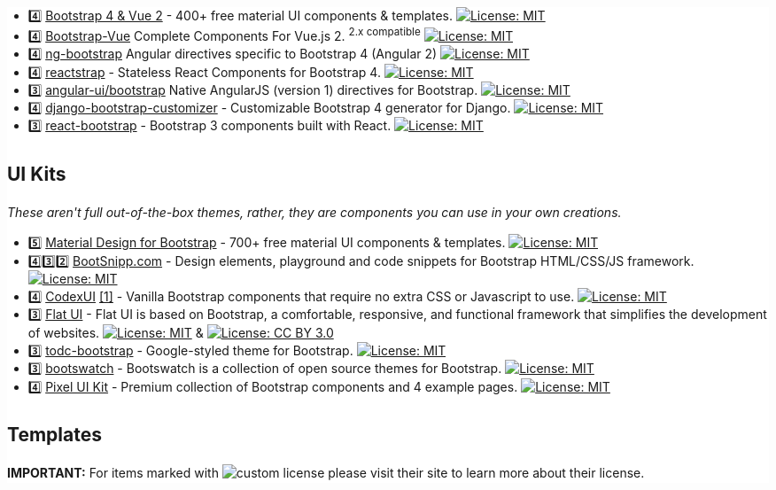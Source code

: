 - :four: [Bootstrap 4 & Vue 2](https://github.com/mdbootstrap/mdb4-vue-ui-kit) - 400+ free material UI components & templates. [![License: MIT](https://img.shields.io/badge/License-MIT-yellow.svg)](https://opensource.org/licenses/MIT)
- :four: [Bootstrap-Vue](https://github.com/pi0/bootstrap-vue) Complete Components For Vue.js 2. <sup>2.x compatible</sup> [![License: MIT](https://img.shields.io/badge/License-MIT-yellow.svg)](https://opensource.org/licenses/MIT)
- :four: [ng-bootstrap](https://github.com/ng-bootstrap/ng-bootstrap) Angular directives specific to Bootstrap 4 (Angular 2) [![License: MIT](https://img.shields.io/badge/License-MIT-yellow.svg)](https://opensource.org/licenses/MIT)
- :four: [reactstrap](https://github.com/reactstrap/reactstrap) - Stateless React Components for Bootstrap 4. [![License: MIT](https://img.shields.io/badge/License-MIT-yellow.svg)](https://opensource.org/licenses/MIT)
- :three: [angular-ui/bootstrap](https://github.com/angular-ui/bootstrap) Native AngularJS (version 1) directives for Bootstrap. [![License: MIT](https://img.shields.io/badge/License-MIT-yellow.svg)](https://opensource.org/licenses/MIT)
- :four: [django-bootstrap-customizer](https://github.com/johnfraney/django-bootstrap-customizer) - Customizable Bootstrap 4 generator for Django. [![License: MIT](https://img.shields.io/badge/License-MIT-yellow.svg)](https://opensource.org/licenses/MIT)
- :three: [react-bootstrap](https://github.com/react-bootstrap/react-bootstrap) - Bootstrap 3 components built with React. [![License: MIT](https://img.shields.io/badge/License-MIT-yellow.svg)](https://opensource.org/licenses/MIT)

## UI Kits
*These aren't full out-of-the-box themes, rather, they are components you can use in your own creations.*
- :five: [Material Design for Bootstrap](https://github.com/mdbootstrap/mdb-ui-kit) - 700+ free material UI components & templates. [![License: MIT](https://img.shields.io/badge/License-MIT-yellow.svg)](https://opensource.org/licenses/MIT)
- :four::three::two: [BootSnipp.com](https://bootsnipp.com/) - Design elements, playground and code snippets for Bootstrap HTML/CSS/JS framework. [![License: MIT](https://img.shields.io/badge/License-MIT-yellow.svg)](https://opensource.org/licenses/MIT)
- :four: [CodexUI](https://codexui.com/) [[1]](#full-disclosure) - Vanilla Bootstrap components that require no extra CSS or Javascript to use. [![License: MIT](https://img.shields.io/badge/License-MIT-yellow.svg)](https://opensource.org/licenses/MIT)
- :three: [Flat UI](http://designmodo.github.io/Flat-UI/) - Flat UI is based on Bootstrap, a comfortable, responsive, and functional framework that simplifies the development of websites.  [![License: MIT](https://img.shields.io/badge/License-MIT-yellow.svg)](https://opensource.org/licenses/MIT) & [![License: CC BY 3.0](https://img.shields.io/badge/License-CC%20BY%204.0-lightgrey.svg)](https://creativecommons.org/licenses/by/3.0/)
- :three: [todc-bootstrap](https://github.com/todc/todc-bootstrap) - Google-styled theme for Bootstrap. [![License: MIT](https://img.shields.io/badge/License-MIT-yellow.svg)](https://opensource.org/licenses/MIT)
- :three: [bootswatch](https://bootswatch.com/) - Bootswatch is a collection of open source themes for Bootstrap. [![License: MIT](https://img.shields.io/badge/License-MIT-yellow.svg)](https://opensource.org/licenses/MIT)
- :four: [Pixel UI Kit](https://github.com/themesberg/pixel-bootstrap-ui-kit) - Premium collection of Bootstrap components and 4 example pages. [![License: MIT](https://img.shields.io/badge/License-MIT-yellow.svg)](https://opensource.org/licenses/MIT)

## Templates
**IMPORTANT:** For items marked with ![custom license](https://img.shields.io/badge/License-Custom-red.svg) please visit their site to learn more about their license.
